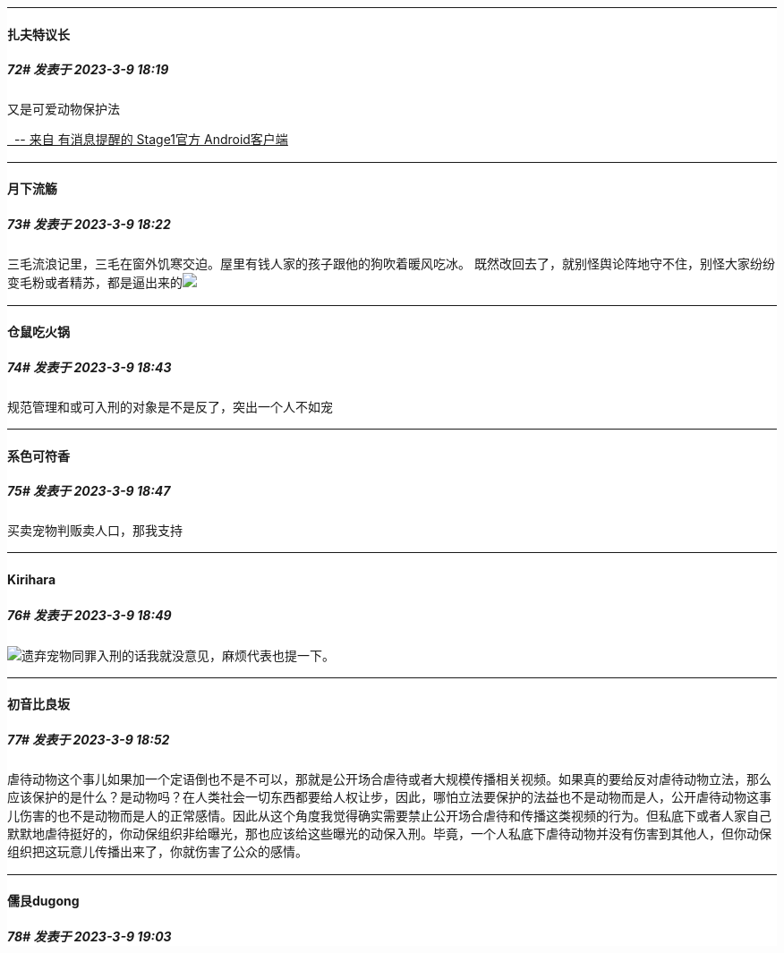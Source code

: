 
*****

####  扎夫特议长  
##### 72#       发表于 2023-3-9 18:19

又是可爱动物保护法

[  -- 来自 有消息提醒的 Stage1官方 Android客户端](https://www.coolapk.com/apk/140634)

*****

####  月下流觞  
##### 73#       发表于 2023-3-9 18:22

三毛流浪记里，三毛在窗外饥寒交迫。屋里有钱人家的孩子跟他的狗吹着暖风吃冰。
既然改回去了，就别怪舆论阵地守不住，别怪大家纷纷变毛粉或者精苏，都是逼出来的<img src="https://static.saraba1st.com/image/smiley/face2017/020.png" referrerpolicy="no-referrer">


*****

####  仓鼠吃火锅  
##### 74#       发表于 2023-3-9 18:43

规范管理和或可入刑的对象是不是反了，突出一个人不如宠

*****

####  系色可符香  
##### 75#       发表于 2023-3-9 18:47

买卖宠物判贩卖人口，那我支持

*****

####  Kirihara  
##### 76#       发表于 2023-3-9 18:49

<img src="https://static.saraba1st.com/image/smiley/face2017/037.png" referrerpolicy="no-referrer">遗弃宠物同罪入刑的话我就没意见，麻烦代表也提一下。

*****

####  初音比良坂  
##### 77#       发表于 2023-3-9 18:52

虐待动物这个事儿如果加一个定语倒也不是不可以，那就是公开场合虐待或者大规模传播相关视频。如果真的要给反对虐待动物立法，那么应该保护的是什么？是动物吗？在人类社会一切东西都要给人权让步，因此，哪怕立法要保护的法益也不是动物而是人，公开虐待动物这事儿伤害的也不是动物而是人的正常感情。因此从这个角度我觉得确实需要禁止公开场合虐待和传播这类视频的行为。但私底下或者人家自己默默地虐待挺好的，你动保组织非给曝光，那也应该给这些曝光的动保入刑。毕竟，一个人私底下虐待动物并没有伤害到其他人，但你动保组织把这玩意儿传播出来了，你就伤害了公众的感情。


*****

####  儒艮dugong  
##### 78#       发表于 2023-3-9 19:03
